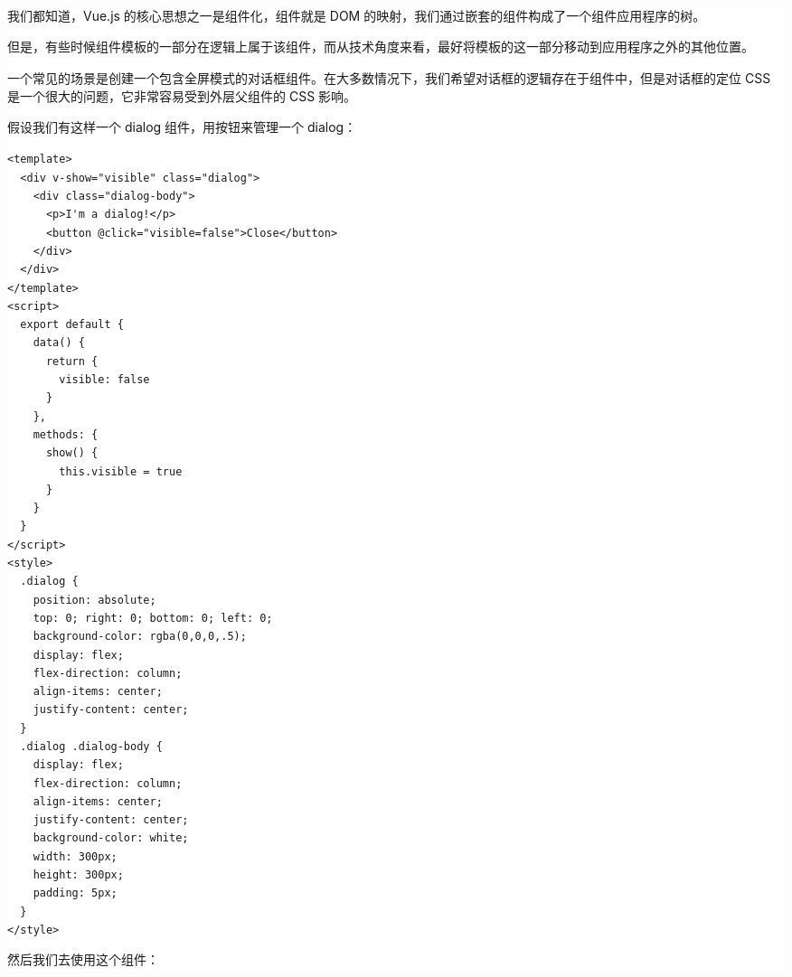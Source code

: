 我们都知道，Vue.js 的核心思想之一是组件化，组件就是 DOM 的映射，我们通过嵌套的组件构成了一个组件应用程序的树。

但是，有些时候组件模板的一部分在逻辑上属于该组件，而从技术角度来看，最好将模板的这一部分移动到应用程序之外的其他位置。

一个常见的场景是创建一个包含全屏模式的对话框组件。在大多数情况下，我们希望对话框的逻辑存在于组件中，但是对话框的定位 CSS 是一个很大的问题，它非常容易受到外层父组件的 CSS 影响。

假设我们有这样一个 dialog 组件，用按钮来管理一个 dialog：

    <template>
      <div v-show="visible" class="dialog">
        <div class="dialog-body">
          <p>I'm a dialog!</p>
          <button @click="visible=false">Close</button>
        </div>
      </div>
    </template>
    <script>
      export default {
        data() {
          return {
            visible: false
          }
        },
        methods: {
          show() {
            this.visible = true
          }
        }
      }
    </script>
    <style>
      .dialog {
        position: absolute;
        top: 0; right: 0; bottom: 0; left: 0;
        background-color: rgba(0,0,0,.5);
        display: flex;
        flex-direction: column;
        align-items: center;
        justify-content: center;
      }
      .dialog .dialog-body {
        display: flex;
        flex-direction: column;
        align-items: center;
        justify-content: center;
        background-color: white;
        width: 300px;
        height: 300px;
        padding: 5px;
      }
    </style>
    

然后我们去使用这个组件：
